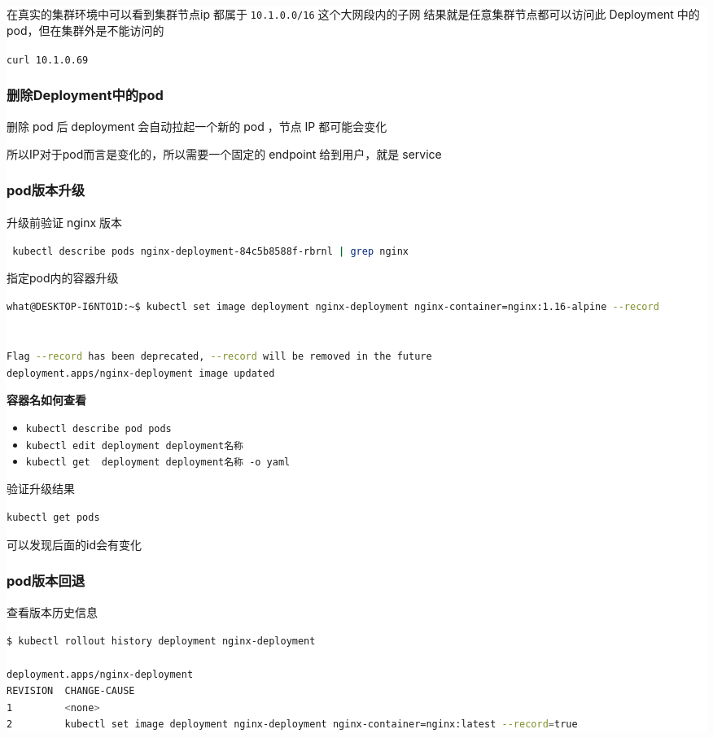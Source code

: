 在真实的集群环境中可以看到集群节点ip 都属于 `10.1.0.0/16` 这个大网段内的子网
结果就是任意集群节点都可以访问此 Deployment 中的 pod，但在集群外是不能访问的
```bash
curl 10.1.0.69
```

### 删除Deployment中的pod

删除 pod 后 deployment 会自动拉起一个新的 pod ，节点 IP 都可能会变化

所以IP对于pod而言是变化的，所以需要一个固定的 endpoint 给到用户，就是 service


### pod版本升级

升级前验证 nginx 版本
```bash
 kubectl describe pods nginx-deployment-84c5b8588f-rbrnl | grep nginx
```


指定pod内的容器升级
```bash
what@DESKTOP-I6NTO1D:~$ kubectl set image deployment nginx-deployment nginx-container=nginx:1.16-alpine --record


Flag --record has been deprecated, --record will be removed in the future
deployment.apps/nginx-deployment image updated
```

**容器名如何查看**
- `kubectl describe pod pods`
- `kubectl edit deployment deployment名称` 
- `kubectl get  deployment deployment名称 -o yaml`

验证升级结果

```bash
kubectl get pods
```
可以发现后面的id会有变化



### pod版本回退




查看版本历史信息
```bash
$ kubectl rollout history deployment nginx-deployment

deployment.apps/nginx-deployment
REVISION  CHANGE-CAUSE
1         <none>
2         kubectl set image deployment nginx-deployment nginx-container=nginx:latest --record=true
```
